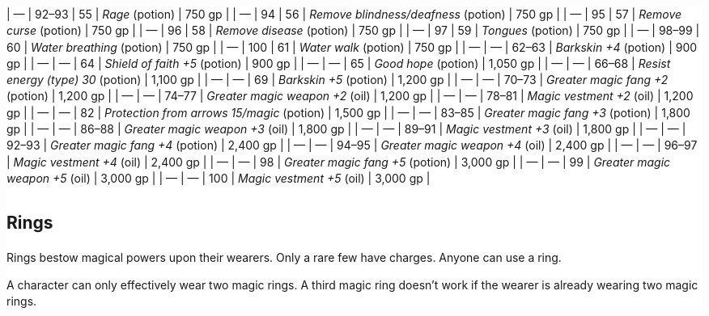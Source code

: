 | —     | 92–93  | 55    | _Rage_ (potion)                             | 750 gp       |
| —     | 94     | 56    | _Remove blindness/deafness_ (potion)        | 750 gp       |
| —     | 95     | 57    | _Remove curse_ (potion)                     | 750 gp       |
| —     | 96     | 58    | _Remove disease_ (potion)                   | 750 gp       |
| —     | 97     | 59    | _Tongues_ (potion)                          | 750 gp       |
| —     | 98–99  | 60    | _Water breathing_ (potion)                  | 750 gp       |
| —     | 100    | 61    | _Water walk_ (potion)                       | 750 gp       |
| —     | —      | 62–63 | _Barkskin +4_ (potion)                      | 900 gp       |
| —     | —      | 64    | _Shield of faith +5_ (potion)               | 900 gp       |
| —     | —      | 65    | _Good hope_ (potion)                        | 1,050 gp     |
| —     | —      | 66–68 | _Resist energy (type) 30_ (potion)          | 1,100 gp     |
| —     | —      | 69    | _Barkskin +5_ (potion)                      | 1,200 gp     |
| —     | —      | 70–73 | _Greater magic fang +2_ (potion)            | 1,200 gp     |
| —     | —      | 74–77 | _Greater magic weapon +2_ (oil)             | 1,200 gp     |
| —     | —      | 78–81 | _Magic vestment +2_ (oil)                   | 1,200 gp     |
| —     | —      | 82    | _Protection from arrows 15/magic_ (potion)  | 1,500 gp     |
| —     | —      | 83–85 | _Greater magic fang +3_ (potion)            | 1,800 gp     |
| —     | —      | 86–88 | _Greater magic weapon +3_ (oil)             | 1,800 gp     |
| —     | —      | 89–91 | _Magic vestment +3_ (oil)                   | 1,800 gp     |
| —     | —      | 92–93 | _Greater magic fang +4_ (potion)            | 2,400 gp     |
| —     | —      | 94–95 | _Greater magic weapon +4_ (oil)             | 2,400 gp     |
| —     | —      | 96–97 | _Magic vestment +4_ (oil)                   | 2,400 gp     |
| —     | —      | 98    | _Greater magic fang +5_ (potion)            | 3,000 gp     |
| —     | —      | 99    | _Greater magic weapon +5_ (oil)             | 3,000 gp     |
| —     | —      | 100   | _Magic vestment +5_ (oil)                   | 3,000 gp     |

## Rings

Rings bestow magical powers upon their wearers. Only a rare few have charges. Anyone can use a ring.

A character can only effectively wear two magic rings. A third magic ring doesn’t work if the wearer is already wearing two magic rings.
